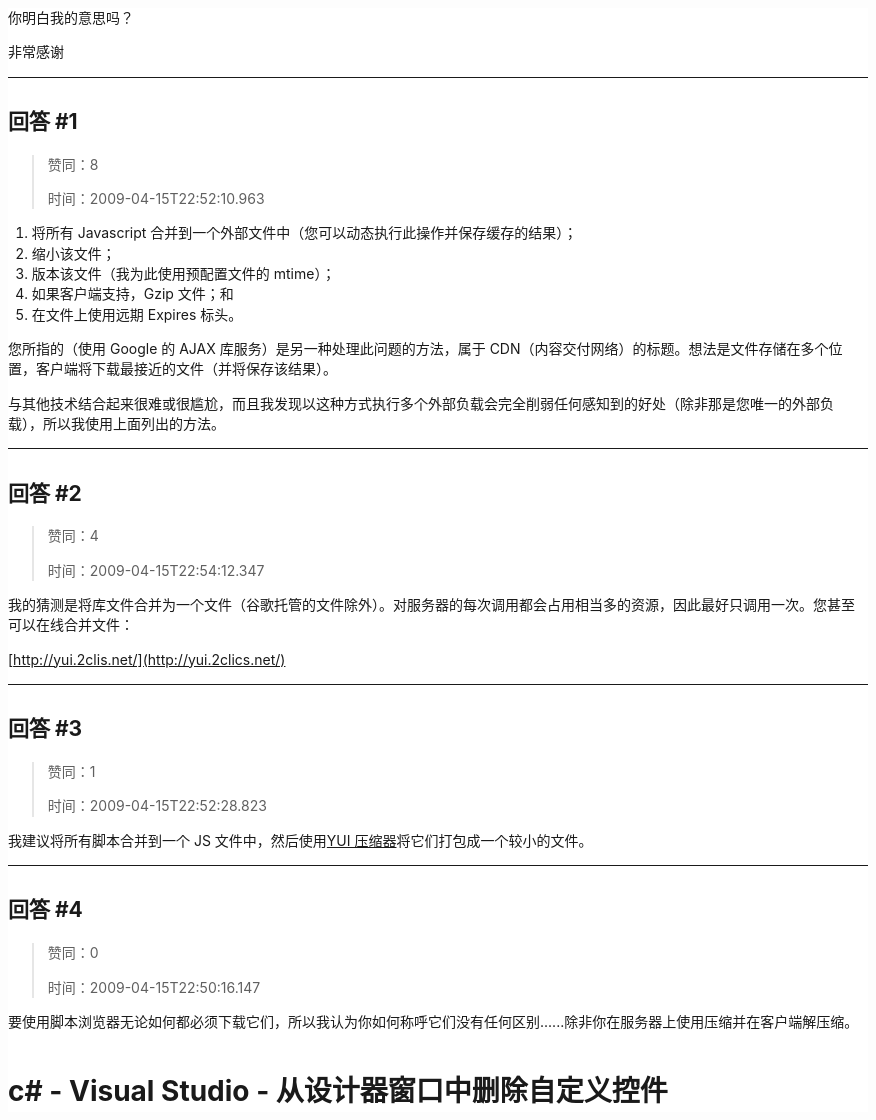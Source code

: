 你明白我的意思吗？

非常感谢

* * *

## 回答 #1

> 赞同：8
> 
> 时间：2009-04-15T22:52:10.963

1.  将所有 Javascript 合并到一个外部文件中（您可以动态执行此操作并保存缓存的结果）；
2.  缩小该文件；
3.  版本该文件（我为此使用预配置文件的 mtime）；
4.  如果客户端支持，Gzip 文件；和
5.  在文件上使用远期 Expires 标头。

您所指的（使用 Google 的 AJAX 库服务）是另一种处理此问题的方法，属于 CDN（内容交付网络）的标题。想法是文件存储在多个位置，客户端将下载最接近的文件（并将保存该结果）。

与其他技术结合起来很难或很尴尬，而且我发现以这种方式执行多个外部负载会完全削弱任何感知到的好处（除非那是您唯一的外部负载），所以我使用上面列出的方法。

* * *

## 回答 #2

> 赞同：4
> 
> 时间：2009-04-15T22:54:12.347

我的猜测是将库文件合并为一个文件（谷歌托管的文件除外）。对服务器的每次调用都会占用相当多的资源，因此最好只调用一次。您甚至可以在线合并文件：

[http://yui.2clis.net/](http://yui.2clics.net/)

* * *

## 回答 #3

> 赞同：1
> 
> 时间：2009-04-15T22:52:28.823

我建议将所有脚本合并到一个 JS 文件中，然后使用[YUI 压缩器](http://developer.yahoo.com/yui/compressor/)将它们打包成一个较小的文件。

* * *

## 回答 #4

> 赞同：0
> 
> 时间：2009-04-15T22:50:16.147

要使用脚本浏览器无论如何都必须下载它们，所以我认为你如何称呼它们没有任何区别......除非你在服务器上使用压缩并在客户端解压缩。

# c# - Visual Studio - 从设计器窗口中删除自定义控件
